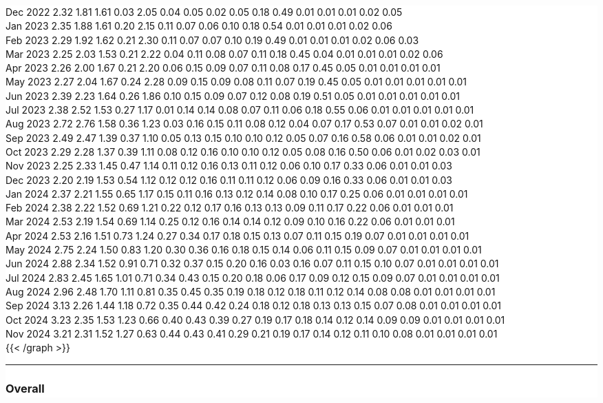 Dec 2022	2.32	1.81	1.61	0.03	2.05			0.04	0.05	0.02		0.05			0.18	0.49				0.01	0.01		0.01	0.02	0.05		
Jan 2023	2.35	1.88	1.61	0.20	2.15			0.11	0.07	0.06		0.10			0.18	0.54				0.01	0.01		0.01	0.02	0.06		
Feb 2023	2.29	1.92	1.62	0.21	2.30			0.11	0.07	0.07		0.10			0.19	0.49				0.01	0.01		0.01	0.02	0.06	0.03	
Mar 2023	2.25	2.03	1.53	0.21	2.22		0.04	0.11	0.08	0.07		0.11			0.18	0.45	0.04			0.01	0.01		0.01	0.02	0.06		
Apr 2023	2.26	2.00	1.67	0.21	2.20		0.06	0.15	0.09	0.07		0.11		0.08	0.17	0.45	0.05			0.01	0.01		0.01	0.01			
May 2023	2.27	2.04	1.67	0.24	2.28		0.09	0.15	0.09	0.08		0.11		0.07	0.19	0.45	0.05			0.01	0.01	0.01	0.01	0.01			
Jun 2023	2.39	2.23	1.64	0.26	1.86		0.10	0.15	0.09	0.07		0.12		0.08	0.19	0.51	0.05			0.01	0.01	0.01	0.01	0.01			
Jul 2023	2.38	2.52	1.53	0.27	1.17	0.01	0.14	0.14	0.08	0.07		0.11		0.06	0.18	0.55	0.06			0.01	0.01	0.01	0.01	0.01			
Aug 2023	2.72	2.76	1.58	0.36	1.23	0.03	0.16	0.15	0.11	0.08		0.12	0.04	0.07	0.17	0.53	0.07			0.01	0.01	0.02	0.01				
Sep 2023	2.49	2.47	1.39	0.37	1.10	0.05	0.13	0.15	0.10	0.10		0.12	0.05	0.07	0.16	0.58	0.06			0.01	0.01	0.02	0.01				
Oct 2023	2.29	2.28	1.37	0.39	1.11	0.08	0.12	0.16	0.10	0.10		0.12	0.05	0.08	0.16	0.50	0.06			0.01	0.02	0.03	0.01				
Nov 2023	2.25	2.33	1.45	0.47	1.14	0.11	0.12	0.16	0.13	0.11		0.12	0.06	0.10	0.17	0.33	0.06			0.01	0.01	0.03					
Dec 2023	2.20	2.19	1.53	0.54	1.12	0.12	0.12	0.16	0.11	0.11		0.12	0.06	0.09	0.16	0.33	0.06			0.01	0.01	0.03					
Jan 2024	2.37	2.21	1.55	0.65	1.17	0.15	0.11	0.16	0.13	0.12		0.14	0.08	0.10	0.17	0.25	0.06		0.01	0.01	0.01	0.01					
Feb 2024	2.38	2.22	1.52	0.69	1.21	0.22	0.12	0.17	0.16	0.13		0.13	0.09	0.11	0.17	0.22	0.06		0.01	0.01	0.01						
Mar 2024	2.53	2.19	1.54	0.69	1.14	0.25	0.12	0.16	0.14	0.14		0.12	0.09	0.10	0.16	0.22	0.06		0.01	0.01	0.01						
Apr 2024	2.53	2.16	1.51	0.73	1.24	0.27	0.34	0.17	0.18	0.15		0.13	0.07	0.11	0.15	0.19	0.07	0.01	0.01	0.01	0.01						
May 2024	2.75	2.24	1.50	0.83	1.20	0.30	0.36	0.16	0.18	0.15		0.14	0.06	0.11	0.15	0.09	0.07	0.01	0.01	0.01	0.01						
Jun 2024	2.88	2.34	1.52	0.91	0.71	0.32	0.37	0.15	0.20	0.16	0.03	0.16	0.07	0.11	0.15	0.10	0.07	0.01	0.01	0.01	0.01						
Jul 2024	2.83	2.45	1.65	1.01	0.71	0.34	0.43	0.15	0.20	0.18	0.06	0.17	0.09	0.12	0.15	0.09	0.07	0.01	0.01	0.01	0.01						
Aug 2024	2.96	2.48	1.70	1.11	0.81	0.35	0.45	0.35	0.19	0.18	0.12	0.18	0.11	0.12	0.14	0.08	0.08	0.01	0.01	0.01	0.01						
Sep 2024	3.13	2.26	1.44	1.18	0.72	0.35	0.44	0.42	0.24	0.18	0.12	0.18	0.13	0.13	0.15	0.07	0.08	0.01	0.01	0.01	0.01						
Oct 2024	3.23	2.35	1.53	1.23	0.66	0.40	0.43	0.39	0.27	0.19	0.17	0.18	0.14	0.12	0.14	0.09	0.09	0.01	0.01	0.01	0.01						
Nov 2024	3.21	2.31	1.52	1.27	0.63	0.44	0.43	0.41	0.29	0.21	0.19	0.17	0.14	0.12	0.11	0.10	0.08	0.01	0.01	0.01	0.01						
{{< /graph >}}

---

### Overall
